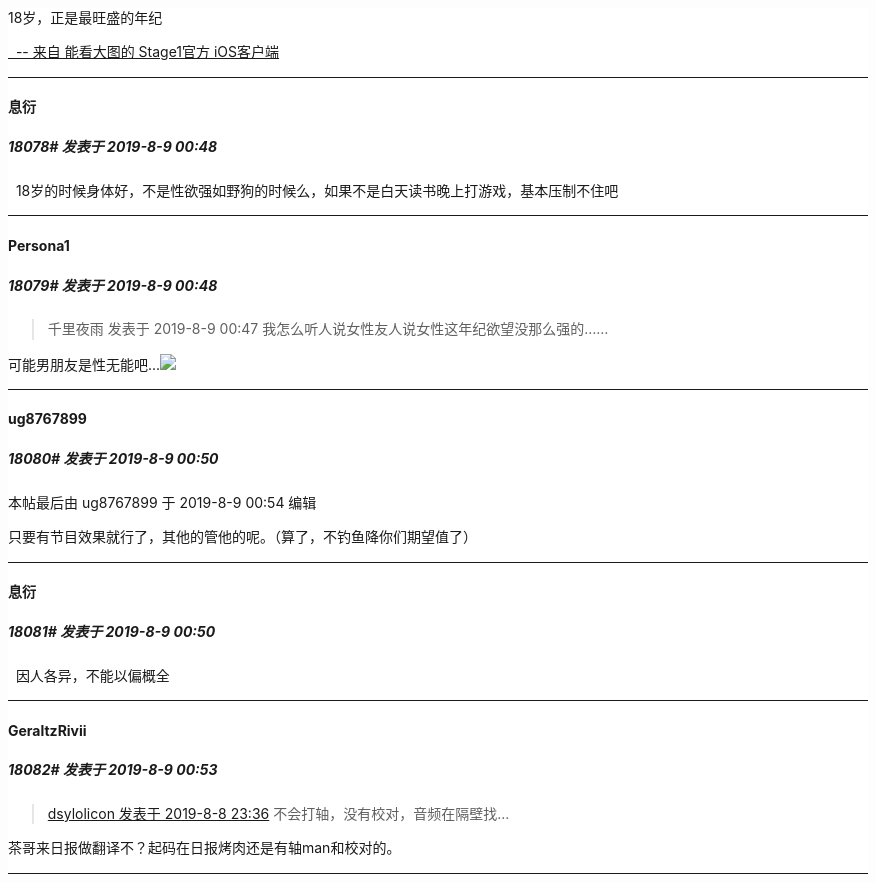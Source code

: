 
18岁，正是最旺盛的年纪

[  -- 来自 能看大图的 Stage1官方 iOS客户端](https://itunes.apple.com/fi/app/saraba1st/id1221237470?mt=8)


-----

####  息衍  
##### 18078#       发表于 2019-8-9 00:48


  18岁的时候身体好，不是性欲强如野狗的时候么，如果不是白天读书晚上打游戏，基本压制不住吧


-----

####  Persona1  
##### 18079#       发表于 2019-8-9 00:48


<blockquote>千里夜雨 发表于 2019-8-9 00:47
我怎么听人说女性友人说女性这年纪欲望没那么强的……</blockquote>
可能男朋友是性无能吧...<img src="https://static.saraba1st.com/image/smiley/face2017/221.png" referrerpolicy="no-referrer">


-----

####  ug8767899  
##### 18080#       发表于 2019-8-9 00:50


 本帖最后由 ug8767899 于 2019-8-9 00:54 编辑 

只要有节目效果就行了，其他的管他的呢。（算了，不钓鱼降你们期望值了）


-----

####  息衍  
##### 18081#       发表于 2019-8-9 00:50


  因人各异，不能以偏概全


-----

####  GeraltzRivii  
##### 18082#       发表于 2019-8-9 00:53


<blockquote><a href="httphttps://bbs.saraba1st.com/2b/forum.php?mod=redirect&amp;goto=findpost&amp;pid=44844591&amp;ptid=1848341" target="_blank">dsylolicon 发表于 2019-8-8 23:36</a>
不会打轴，没有校对，音频在隔壁找...</blockquote>
茶哥来日报做翻译不？起码在日报烤肉还是有轴man和校对的。


-----
